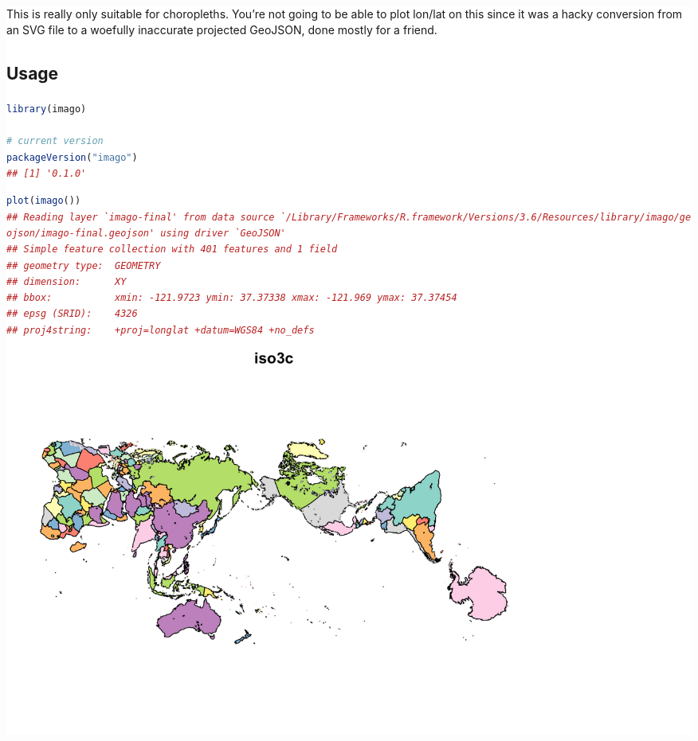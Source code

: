 This is really only suitable for choropleths. You’re not going to be
able to plot lon/lat on this since it was a hacky conversion from an SVG
file to a woefully inaccurate projected GeoJSON, done mostly for a
friend.

## Usage

``` r
library(imago)

# current version
packageVersion("imago")
## [1] '0.1.0'
```

``` r
plot(imago())
## Reading layer `imago-final' from data source `/Library/Frameworks/R.framework/Versions/3.6/Resources/library/imago/geojson/imago-final.geojson' using driver `GeoJSON'
## Simple feature collection with 401 features and 1 field
## geometry type:  GEOMETRY
## dimension:      XY
## bbox:           xmin: -121.9723 ymin: 37.37338 xmax: -121.969 ymax: 37.37454
## epsg (SRID):    4326
## proj4string:    +proj=longlat +datum=WGS84 +no_defs
```

<img src="man/figures/README-ex-01-1.png" width="672" />
